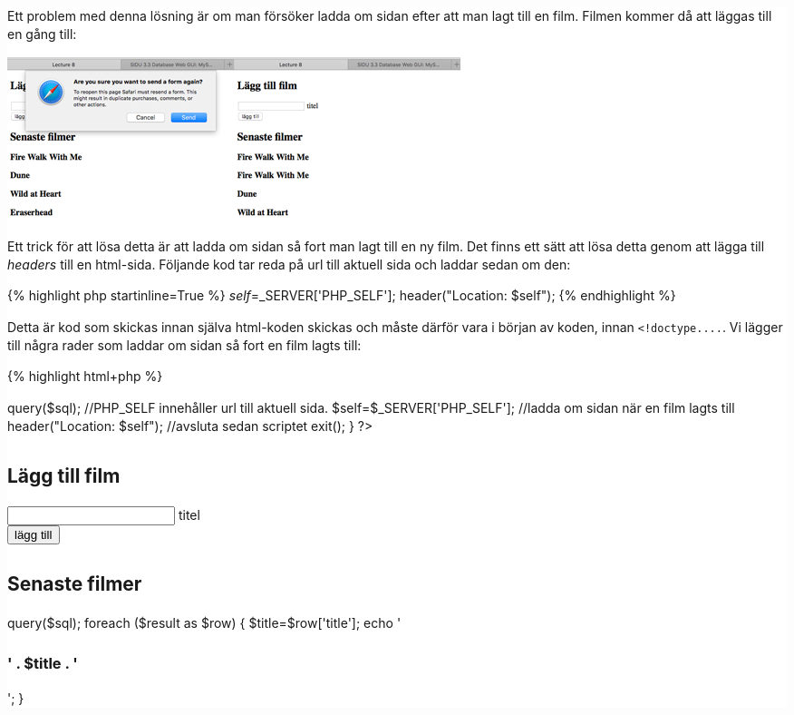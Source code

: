Ett problem med denna lösning är om man försöker ladda om sidan efter att man lagt till en film. Filmen kommer då att läggas till en gång till:

![](im8/bild4.png)

Ett trick för att lösa detta är att ladda om sidan så fort man lagt till en ny film. Det finns ett sätt att lösa detta genom att lägga till *headers* till en html-sida. Följande kod tar reda på url till aktuell sida och laddar sedan om den:

{% highlight php  startinline=True %}
$self=$_SERVER['PHP_SELF'];
header("Location: $self");
{% endhighlight %}

Detta är kod som skickas innan själva html-koden skickas och måste därför vara i början av koden, innan `<!doctype....`. Vi lägger till några rader som laddar om sidan så fort en film lagts till:

{% highlight html+php %}
<?php
//anslut till databas
include $_SERVER['DOCUMENT_ROOT'] . "/k3bope/me105a/connect.php";
if (isset($_POST['title'])) {
	$title=$_POST['title'];
	$sql="INSERT INTO film (title) VALUES ('$title')";
	$pdo->query($sql);
	
	//PHP_SELF innehåller url till aktuell sida. 
	$self=$_SERVER['PHP_SELF']; 
	//ladda om sidan när en film lagts till
	header("Location: $self");
	//avsluta sedan scriptet
	exit();
}
?>
<!doctype html>
<html>
<head>
<meta charset="UTF-8">
<title>Lecture 8</title>
</head>

<body>
<h2>Lägg till film</h2>
<form action='' method='post'>
<input name='title' > titel<br>
<input type='submit' value='lägg till'>
</form>

<h2>Senaste filmer</h2>
<?php
//visa 10 senaste filmerna
$sql="SELECT * FROM film ORDER BY id DESC LIMIT 10";
$result=$pdo->query($sql);
foreach ($result as $row) {
	$title=$row['title'];
	echo '<h3>' . $title . '</h3>';
}